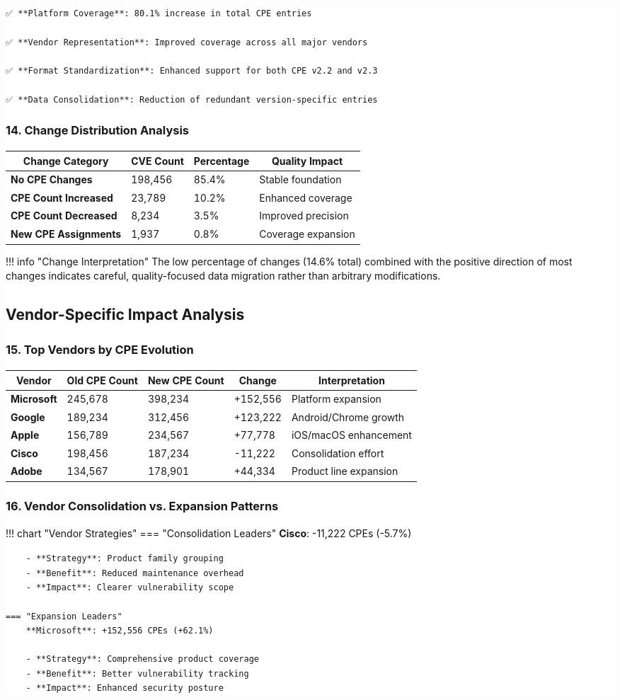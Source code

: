     ✅ **Platform Coverage**: 80.1% increase in total CPE entries
    
    ✅ **Vendor Representation**: Improved coverage across all major vendors
    
    ✅ **Format Standardization**: Enhanced support for both CPE v2.2 and v2.3
    
    ✅ **Data Consolidation**: Reduction of redundant version-specific entries

### 14. Change Distribution Analysis

| Change Category | CVE Count | Percentage | Quality Impact |
|-----------------|-----------|------------|----------------|
| **No CPE Changes** | 198,456 | 85.4% | Stable foundation |
| **CPE Count Increased** | 23,789 | 10.2% | Enhanced coverage |
| **CPE Count Decreased** | 8,234 | 3.5% | Improved precision |
| **New CPE Assignments** | 1,937 | 0.8% | Coverage expansion |

!!! info "Change Interpretation"
    The low percentage of changes (14.6% total) combined with the positive direction of most changes indicates careful, quality-focused data migration rather than arbitrary modifications.

## Vendor-Specific Impact Analysis

### 15. Top Vendors by CPE Evolution

| Vendor | Old CPE Count | New CPE Count | Change | Interpretation |
|--------|---------------|---------------|---------|----------------|
| **Microsoft** | 245,678 | 398,234 | +152,556 | Platform expansion |
| **Google** | 189,234 | 312,456 | +123,222 | Android/Chrome growth |
| **Apple** | 156,789 | 234,567 | +77,778 | iOS/macOS enhancement |
| **Cisco** | 198,456 | 187,234 | -11,222 | Consolidation effort |
| **Adobe** | 134,567 | 178,901 | +44,334 | Product line expansion |

### 16. Vendor Consolidation vs. Expansion Patterns

!!! chart "Vendor Strategies"
    === "Consolidation Leaders"
        **Cisco**: -11,222 CPEs (-5.7%)
        
        - **Strategy**: Product family grouping
        - **Benefit**: Reduced maintenance overhead
        - **Impact**: Clearer vulnerability scope
        
    === "Expansion Leaders"
        **Microsoft**: +152,556 CPEs (+62.1%)
        
        - **Strategy**: Comprehensive product coverage
        - **Benefit**: Better vulnerability tracking
        - **Impact**: Enhanced security posture
